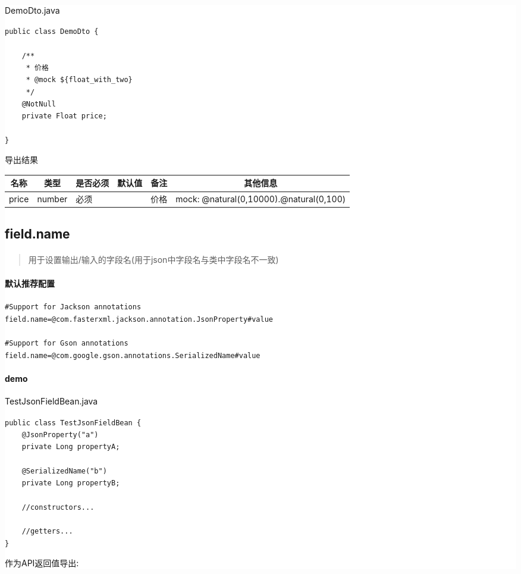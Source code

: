 DemoDto.java

```
public class DemoDto {

    /**
     * 价格
     * @mock ${float_with_two}
     */
    @NotNull
    private Float price;

}
```

导出结果

| 名称 | 类型 | 是否必须 | 默认值 | 备注 | 其他信息 |
| --- | --- | ---- | --- | --- | ---- |
| price| number | 必须 |  |价格|mock: @natural(0,10000).@natural(0,100) |


## field.name

> 用于设置输出/输入的字段名(用于json中字段名与类中字段名不一致)

#### 默认推荐配置

```
#Support for Jackson annotations
field.name=@com.fasterxml.jackson.annotation.JsonProperty#value

#Support for Gson annotations
field.name=@com.google.gson.annotations.SerializedName#value
```

#### demo

TestJsonFieldBean.java

```
public class TestJsonFieldBean {
    @JsonProperty("a")
    private Long propertyA;

    @SerializedName("b")
    private Long propertyB;

    //constructors...

    //getters...
}
```

作为API返回值导出:
